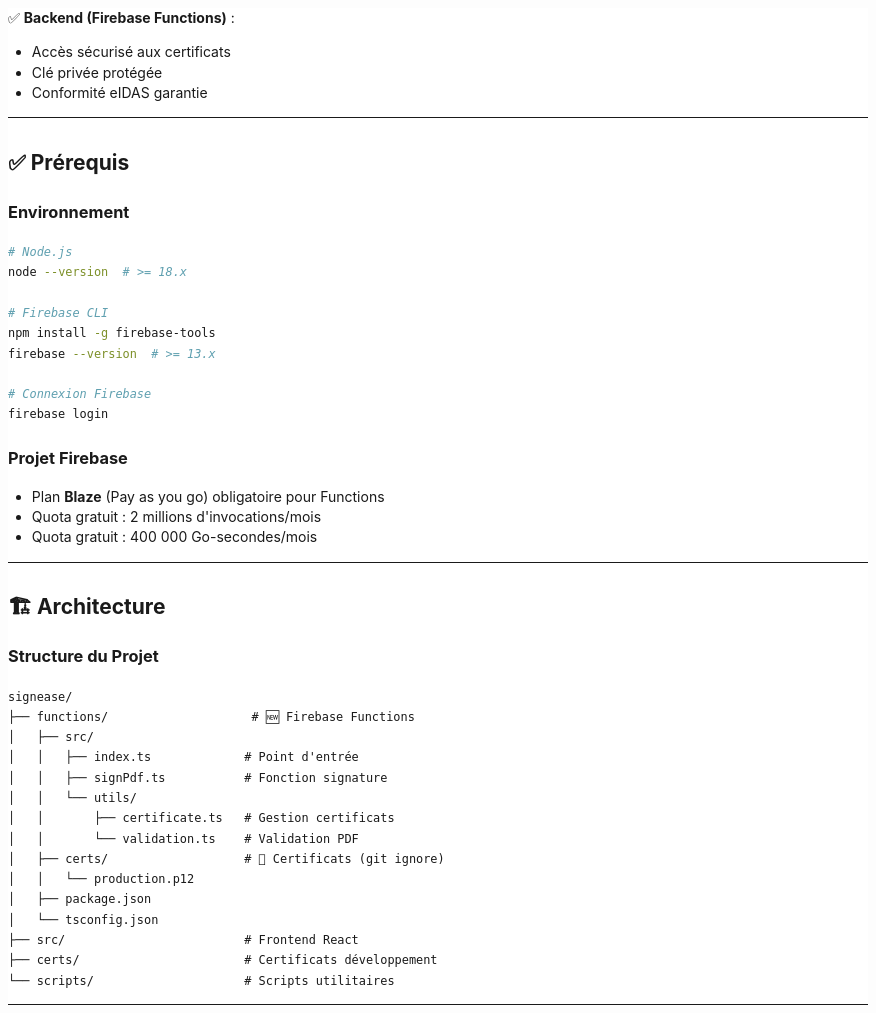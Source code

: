 ✅ **Backend (Firebase Functions)** :
- Accès sécurisé aux certificats
- Clé privée protégée
- Conformité eIDAS garantie

---

## ✅ Prérequis

### Environnement

```bash
# Node.js
node --version  # >= 18.x

# Firebase CLI
npm install -g firebase-tools
firebase --version  # >= 13.x

# Connexion Firebase
firebase login
```

### Projet Firebase

- Plan **Blaze** (Pay as you go) obligatoire pour Functions
- Quota gratuit : 2 millions d'invocations/mois
- Quota gratuit : 400 000 Go-secondes/mois

---

## 🏗️ Architecture

### Structure du Projet

```
signease/
├── functions/                    # 🆕 Firebase Functions
│   ├── src/
│   │   ├── index.ts             # Point d'entrée
│   │   ├── signPdf.ts           # Fonction signature
│   │   └── utils/
│   │       ├── certificate.ts   # Gestion certificats
│   │       └── validation.ts    # Validation PDF
│   ├── certs/                   # 🔐 Certificats (git ignore)
│   │   └── production.p12
│   ├── package.json
│   └── tsconfig.json
├── src/                         # Frontend React
├── certs/                       # Certificats développement
└── scripts/                     # Scripts utilitaires
```

---